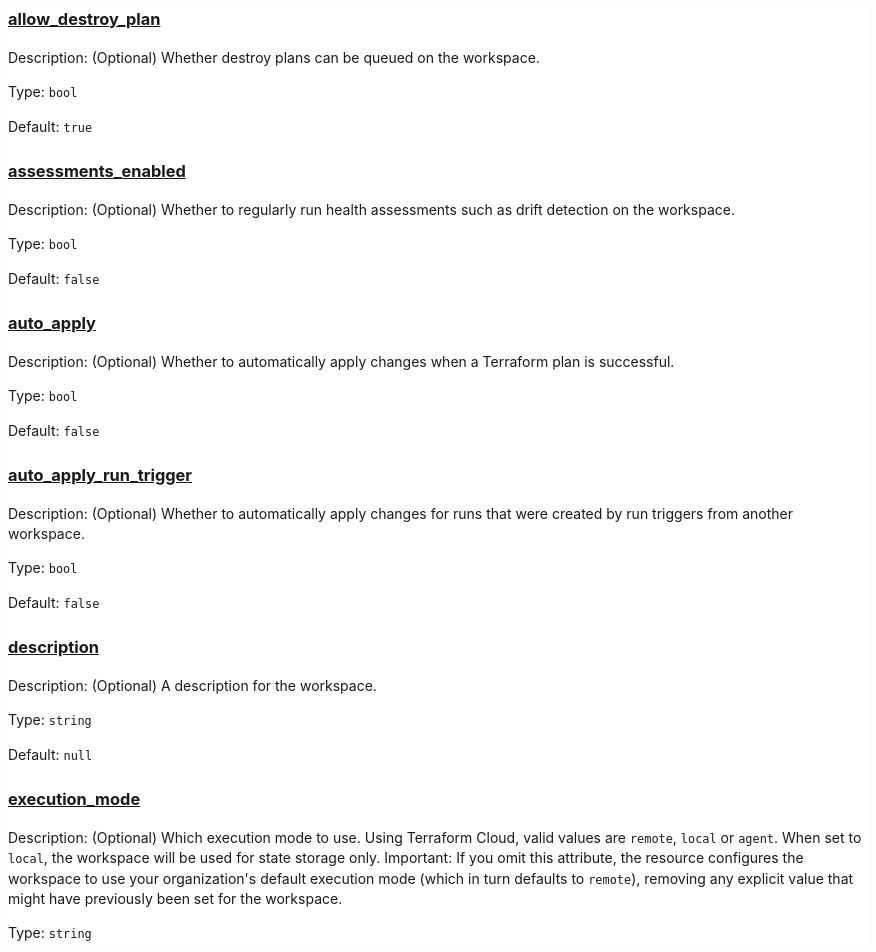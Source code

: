 ### <a name="input_allow_destroy_plan"></a> [allow\_destroy\_plan](#input\_allow\_destroy\_plan)

Description: (Optional) Whether destroy plans can be queued on the workspace.

Type: `bool`

Default: `true`

### <a name="input_assessments_enabled"></a> [assessments\_enabled](#input\_assessments\_enabled)

Description: (Optional) Whether to regularly run health assessments such as drift detection on the workspace.

Type: `bool`

Default: `false`

### <a name="input_auto_apply"></a> [auto\_apply](#input\_auto\_apply)

Description: (Optional) Whether to automatically apply changes when a Terraform plan is successful.

Type: `bool`

Default: `false`

### <a name="input_auto_apply_run_trigger"></a> [auto\_apply\_run\_trigger](#input\_auto\_apply\_run\_trigger)

Description: (Optional) Whether to automatically apply changes for runs that were created by run triggers from another workspace.

Type: `bool`

Default: `false`

### <a name="input_description"></a> [description](#input\_description)

Description: (Optional) A description for the workspace.

Type: `string`

Default: `null`

### <a name="input_execution_mode"></a> [execution\_mode](#input\_execution\_mode)

Description: (Optional) Which execution mode to use. Using Terraform Cloud, valid values are `remote`, `local` or `agent`. When set to `local`, the workspace will be used for state storage only. Important: If you omit this attribute, the resource configures the workspace to use your organization's default execution mode (which in turn defaults to `remote`), removing any explicit value that might have previously been set for the workspace.

Type: `string`
